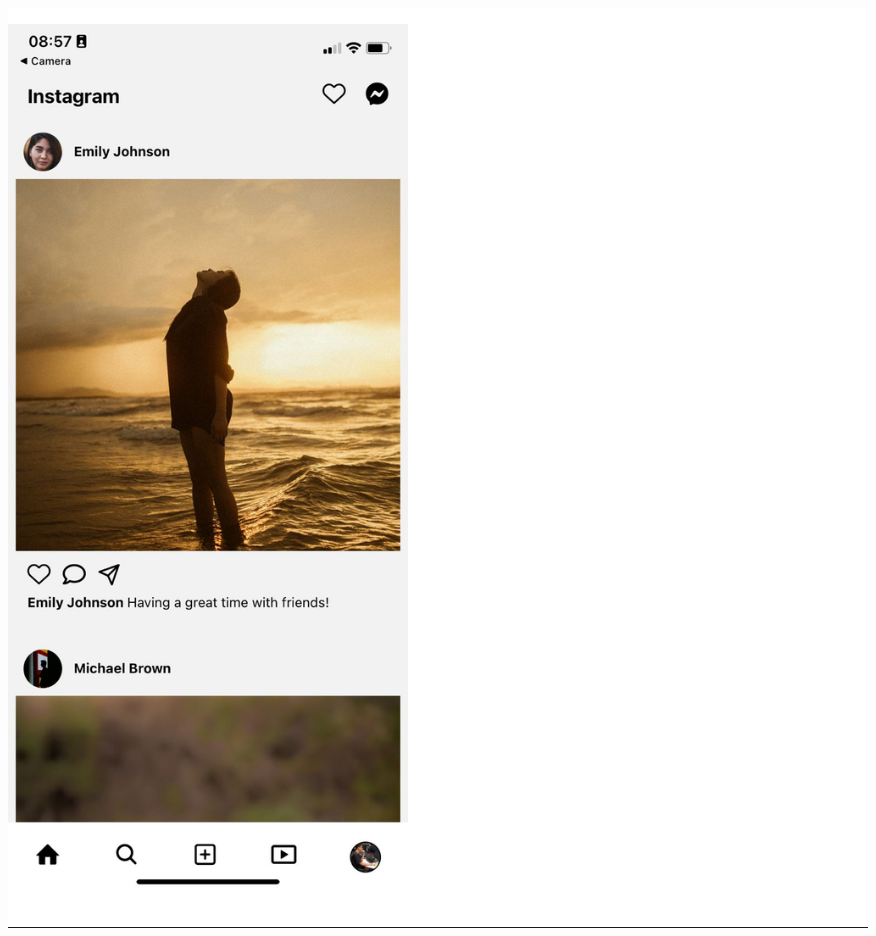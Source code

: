   <img src="https://github.com/EderJrDev/clone-instagram/blob/main/src/assets/feed-3.jpeg" width="400" height="900">
</div>

---